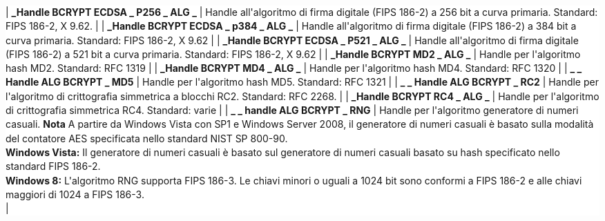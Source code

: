 | **\_Handle BCRYPT ECDSA \_ P256 \_ ALG \_**         | Handle all'algoritmo di firma digitale (FIPS 186-2) a 256 bit a curva primaria. Standard: FIPS 186-2, X 9.62.                                                                                                                                                                                                                                                                                                                                                                                                                                                  |
| **\_Handle BCRYPT ECDSA \_ p384 \_ ALG \_**         | Handle all'algoritmo di firma digitale (FIPS 186-2) a 384 bit a curva primaria. Standard: FIPS 186-2, X 9.62                                                                                                                                                                                                                                                                                                                                                                                                                                                   |
| **\_Handle BCRYPT ECDSA \_ P521 \_ ALG \_**         | Handle all'algoritmo di firma digitale (FIPS 186-2) a 521 bit a curva primaria. Standard: FIPS 186-2, X 9.62                                                                                                                                                                                                                                                                                                                                                                                                                                                   |
| **\_Handle BCRYPT MD2 \_ ALG \_**                 | Handle per l'algoritmo hash MD2. Standard: RFC 1319                                                                                                                                                                                                                                                                                                                                                                                                                                                                                                               |
| **\_Handle BCRYPT MD4 \_ ALG \_**                 | Handle per l'algoritmo hash MD4. Standard: RFC 1320                                                                                                                                                                                                                                                                                                                                                                                                                                                                                                               |
| **\_ \_ Handle ALG BCRYPT \_ MD5**                 | Handle per l'algoritmo hash MD5. Standard: RFC 1321                                                                                                                                                                                                                                                                                                                                                                                                                                                                                                               |
| **\_ \_ Handle ALG BCRYPT \_ RC2**                 | Handle per l'algoritmo di crittografia simmetrica a blocchi RC2. Standard: RFC 2268.                                                                                                                                                                                                                                                                                                                                                                                                                                                                                        |
| **\_Handle BCRYPT RC4 \_ ALG \_**                 | Handle per l'algoritmo di crittografia simmetrica RC4. Standard: varie                                                                                                                                                                                                                                                                                                                                                                                                                                                                                                |
| **\_ \_ handle ALG BCRYPT \_ RNG**                 | Handle per l'algoritmo generatore di numeri casuali. **Nota**  A partire da Windows Vista con SP1 e Windows Server 2008, il generatore di numeri casuali è basato sulla modalità del contatore AES specificata nello standard NIST SP 800-90.<br/> **Windows Vista:** Il generatore di numeri casuali è basato sul generatore di numeri casuali basato su hash specificato nello standard FIPS 186-2.<br/> **Windows 8:** L'algoritmo RNG supporta FIPS 186-3. Le chiavi minori o uguali a 1024 bit sono conformi a FIPS 186-2 e alle chiavi maggiori di 1024 a FIPS 186-3.<br/> |